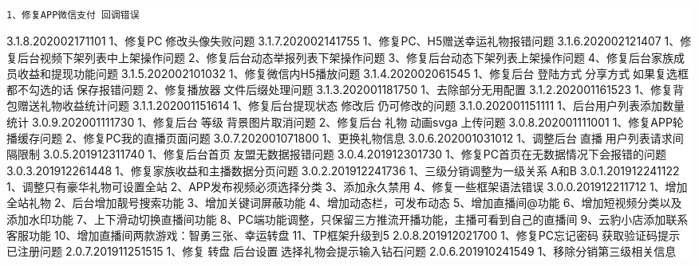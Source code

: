 	1、修复APP微信支付 回调错误
3.1.8.202002171101
	1、修复PC 修改头像失败问题
3.1.7.202002141755
	1、修复PC、H5赠送幸运礼物报错问题
3.1.6.202002121407
	1、修复后台视频下架列表中上架操作问题
	2、修复后台动态举报列表下架操作问题
	3、修复后台动态下架列表上架操作问题
	4、修复后台家族成员收益和提现功能问题
3.1.5.202002101032
	1、修复微信内H5播放问题
3.1.4.202002061545
	1、修复后台 登陆方式 分享方式 如果复选框都不勾选的话 保存报错问题
	2、修复播放器 文件后缀处理问题
3.1.3.202001181750
    1、去除部分无用配置
3.1.2.202001161523
    1、修复背包赠送礼物收益统计问题
3.1.1.202001151614
    1、修复后台提现状态 修改后 仍可修改的问题
3.1.0.202001151111
    1、后台用户列表添加数量统计
3.0.9.202001111730
    1、修复后台 等级 背景图片取消问题
    2、修复后台 礼物 动画svga 上传问题
3.0.8.202001111001
    1、修复APP轮播缓存问题
    2、修复PC我的直播页面问题
3.0.7.202001071800
    1、更换礼物信息
3.0.6.202001031012
    1、调整后台 直播 用户列表请求间隔限制
3.0.5.201912311740
    1、修复后台首页 友盟无数据报错问题
3.0.4.201912301730
    1、修复PC首页在无数据情况下会报错的问题
3.0.3.201912261448
    1、修复家族收益和主播数据分页问题
3.0.2.201912241736
    1、三级分销调整为一级关系 A和B
3.0.1.201912241122
    1、调整只有豪华礼物可设置全站
    2、APP发布视频必须选择分类
    3、添加永久禁用
    4、修复一些框架语法错误
3.0.0.201912211712
    1、增加全站礼物
    2、后台增加靓号搜索功能
    3、增加关键词屏蔽功能
    4、增加动态栏，可发布动态
    5、增加直播间@功能
    6、增加短视频分类以及添加水印功能
    7、上下滑动切换直播间功能
    8、PC端功能调整，只保留三方推流开播功能，主播可看到自己的直播间
    9、云豹小店添加联系客服功能
    10、增加直播间两款游戏：智勇三张、幸运转盘
    11、TP框架升级到5
2.0.8.201912021700
    1、修复PC忘记密码 获取验证码提示 已注册问题
2.0.7.201911251515
    1、修复 转盘 后台设置 选择礼物会提示输入钻石问题
2.0.6.201910241549
    1、移除分销第三级相关信息